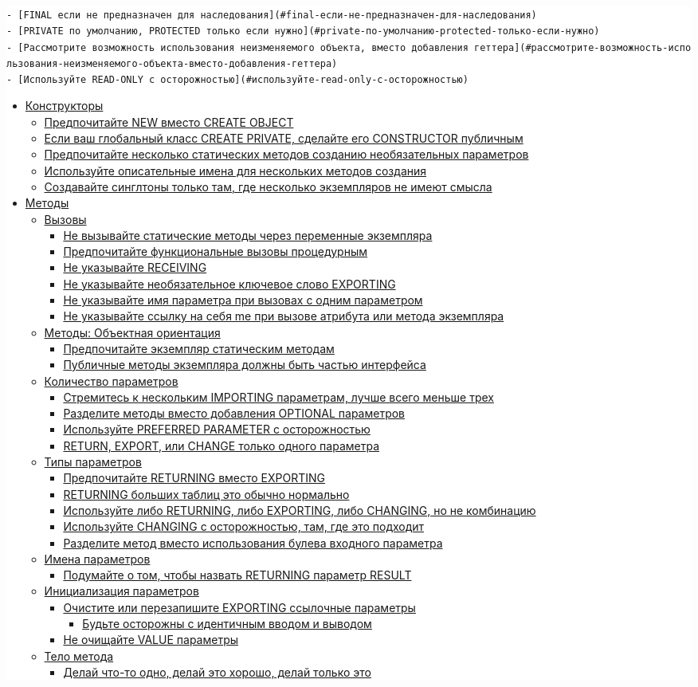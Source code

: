     - [FINAL если не предназначен для наследования](#final-если-не-предназначен-для-наследования)
    - [PRIVATE по умолчанию, PROTECTED только если нужно](#private-по-умолчанию-protected-только-если-нужно)
    - [Рассмотрите возможность использования неизменяемого объекта, вместо добавления геттера](#рассмотрите-возможность-использования-неизменяемого-объекта-вместо-добавления-геттера)
    - [Используйте READ-ONLY с осторожностью](#используйте-read-only-с-осторожностью)
  - [Конструкторы](#конструкторы)
    - [Предпочитайте NEW вместо CREATE OBJECT](#предпочитайте-new-вместо-create-object)
    - [Если ваш глобальный класс CREATE PRIVATE, сделайте его CONSTRUCTOR публичным](#если-ваш-глобальный-класс-create-private-сделайте-его-constructor-публичным)
    - [Предпочитайте несколько статических методов созданию необязательных параметров](#предпочитайте-несколько-статических-методов-созданию-необязательных-параметров)
    - [Используйте описательные имена для нескольких методов создания](#используйте-описательные-имена-для-нескольких-методов-создания)
    - [Создавайте синглтоны только там, где несколько экземпляров не имеют смысла](#создавайте-синглтоны-только-там-где-несколько-экземпляров-не-имеют-смысла)
- [Методы](#методы)
  - [Вызовы](#вызовы)
    - [Не вызывайте статические методы через переменные экземпляра](#не-вызывайте-статические-методы-через-переменные-экземпляра)
    - [Предпочитайте функциональные вызовы процедурным](#предпочитайте-функциональные-вызовы-процедурным)
    - [Не указывайте RECEIVING](#не-указывайте-receiving)
    - [Не указывайте необязательное ключевое слово EXPORTING](#не-указывайте-необязательное-ключевое-слово-exporting)
    - [Не указывайте имя параметра при вызовах с одним параметром](#не-указывайте-имя-параметра-при-вызовах-с-одним-параметром)
    - [Не указывайте ссылку на себя me при вызове атрибута или метода экземпляра](#не-указывайте-ссылку-на-себя-me-при-вызове-атрибута-или-метода-экземпляра)
  - [Методы: Объектная ориентация](#методы-объектная-ориентация)
    - [Предпочитайте экземпляр статическим методам](#предпочитайте-экземпляр-статическим-методам)
    - [Публичные методы экземпляра должны быть частью интерфейса](#публичные-методы-экземпляра-должны-быть-частью-интерфейса)
  - [Количество параметров](#количество-параметров)
    - [Стремитесь к нескольким IMPORTING параметрам, лучше всего меньше трех](#стремитесь-к-нескольким-importing-параметрам-лучше-всего-меньше-трех)
    - [Разделите методы вместо добавления OPTIONAL параметров](#разделите-методы-вместо-добавления-optional-параметров)
    - [Используйте PREFERRED PARAMETER с осторожностью](#используйте-preferred-parameter-с-осторожностью)
    - [RETURN, EXPORT, или CHANGE только одного параметра](#return-export-или-change-только-одного-параметра)
  - [Типы параметров](#типы-параметров)
    - [Предпочитайте RETURNING вместо EXPORTING](#предпочитайте-returning-вместо-exporting)
    - [RETURNING больших таблиц это обычно нормально](#returning-больших-таблиц-это-обычно-нормально)
    - [Используйте либо RETURNING, либо EXPORTING, либо CHANGING, но не комбинацию](#используйте-либо-returning-либо-exporting-либо-changing-но-не-комбинацию)
    - [Используйте CHANGING с осторожностью, там, где это подходит](#используйте-changing-с-осторожностью-там-где-это-подходит)
    - [Разделите метод вместо использования булева входного параметра](#разделите-метод-вместо-использования-булева-входного-параметра)
  - [Имена параметров](#имена-параметров)
    - [Подумайте о том, чтобы назвать RETURNING параметр RESULT](#подумайте-о-том-чтобы-назвать-returning-параметр-result)
  - [Инициализация параметров](#инициализация-параметров)
    - [Очистите или перезапишите EXPORTING ссылочные параметры](#очистите-или-перезапишите-exporting-ссылочные-параметры)
      - [Будьте осторожны с идентичным вводом и выводом](#будьте-осторожны-с-идентичным-вводом-и-выводом)
    - [Не очищайте VALUE параметры](#не-очищайте-value-параметры)
  - [Тело метода](#тело-метода)
    - [Делай что-то одно, делай это хорошо, делай только это](#делай-что-то-одно-делай-это-хорошо-делай-только-это)